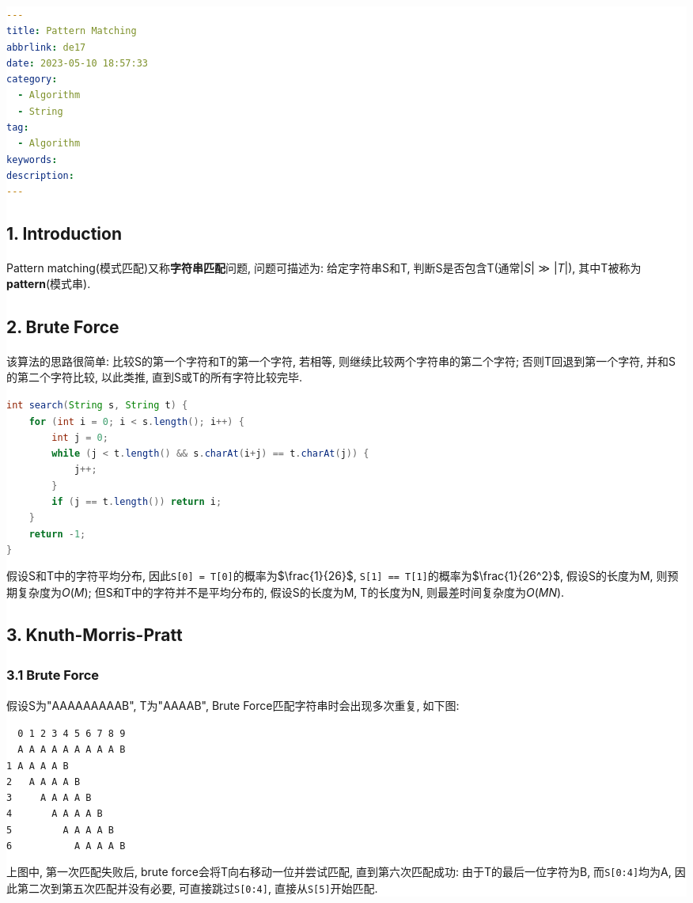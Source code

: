```yaml
---
title: Pattern Matching
abbrlink: de17
date: 2023-05-10 18:57:33
category:
  - Algorithm
  - String
tag:
  - Algorithm
keywords:
description:
---
```


## 1. Introduction
Pattern matching(模式匹配)又称**字符串匹配**问题, 问题可描述为: 给定字符串S和T, 判断S是否包含T(通常$|S| \gg |T|$), 其中T被称为**pattern**(模式串).


## 2. Brute Force
该算法的思路很简单: 比较S的第一个字符和T的第一个字符, 若相等, 则继续比较两个字符串的第二个字符; 否则T回退到第一个字符, 并和S的第二个字符比较, 以此类推, 直到S或T的所有字符比较完毕.
```java
int search(String s, String t) {
    for (int i = 0; i < s.length(); i++) {
        int j = 0;
        while (j < t.length() && s.charAt(i+j) == t.charAt(j)) {
            j++;
        }
        if (j == t.length()) return i;
    }
    return -1;
}
```
假设S和T中的字符平均分布, 因此`S[0] = T[0]`的概率为$\frac{1}{26}$, `S[1] == T[1]`的概率为$\frac{1}{26^2}$, 假设S的长度为M, 则预期复杂度为$O(M)$; 但S和T中的字符并不是平均分布的, 假设S的长度为M, T的长度为N, 则最差时间复杂度为$O(MN)$.


## 3. Knuth-Morris-Pratt
### 3.1 Brute Force
假设S为"AAAAAAAAAB", T为"AAAAB", Brute Force匹配字符串时会出现多次重复, 如下图:
```
  0 1 2 3 4 5 6 7 8 9
  A A A A A A A A A B
1 A A A A B
2   A A A A B
3     A A A A B
4       A A A A B
5         A A A A B
6           A A A A B
```
上图中, 第一次匹配失败后, brute force会将T向右移动一位并尝试匹配, 直到第六次匹配成功: 由于T的最后一位字符为B, 而`S[0:4]`均为A, 因此第二次到第五次匹配并没有必要, 可直接跳过`S[0:4]`, 直接从`S[5]`开始匹配.
